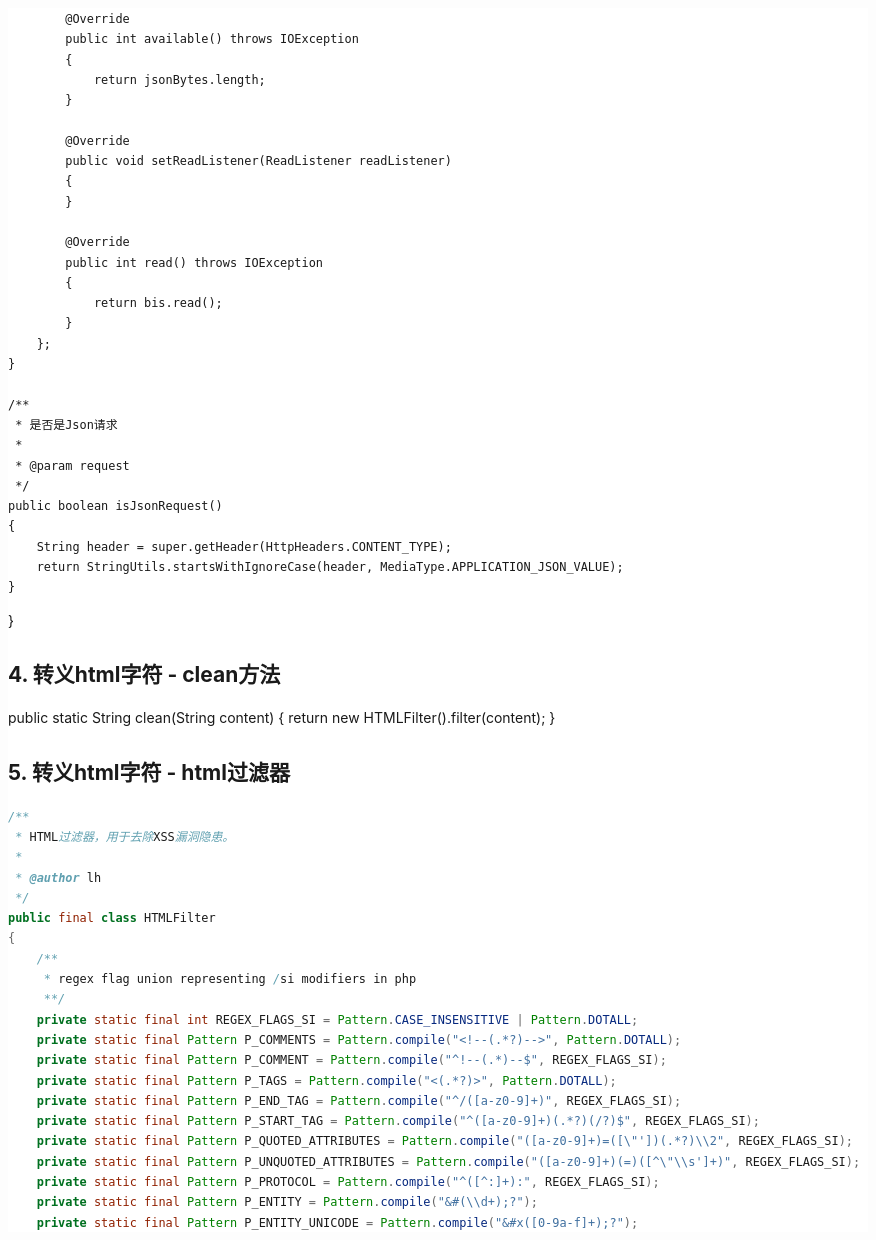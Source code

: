             @Override
            public int available() throws IOException
            {
                return jsonBytes.length;
            }

            @Override
            public void setReadListener(ReadListener readListener)
            {
            }

            @Override
            public int read() throws IOException
            {
                return bis.read();
            }
        };
    }

    /**
     * 是否是Json请求
     * 
     * @param request
     */
    public boolean isJsonRequest()
    {
        String header = super.getHeader(HttpHeaders.CONTENT_TYPE);
        return StringUtils.startsWithIgnoreCase(header, MediaType.APPLICATION_JSON_VALUE);
    }
}

## 4. 转义html字符 - clean方法

public static String clean(String content)
    {
        return new HTMLFilter().filter(content);
    }

## 5. 转义html字符 - html过滤器
```java
/**
 * HTML过滤器，用于去除XSS漏洞隐患。
 *
 * @author lh
 */
public final class HTMLFilter
{
    /**
     * regex flag union representing /si modifiers in php
     **/
    private static final int REGEX_FLAGS_SI = Pattern.CASE_INSENSITIVE | Pattern.DOTALL;
    private static final Pattern P_COMMENTS = Pattern.compile("<!--(.*?)-->", Pattern.DOTALL);
    private static final Pattern P_COMMENT = Pattern.compile("^!--(.*)--$", REGEX_FLAGS_SI);
    private static final Pattern P_TAGS = Pattern.compile("<(.*?)>", Pattern.DOTALL);
    private static final Pattern P_END_TAG = Pattern.compile("^/([a-z0-9]+)", REGEX_FLAGS_SI);
    private static final Pattern P_START_TAG = Pattern.compile("^([a-z0-9]+)(.*?)(/?)$", REGEX_FLAGS_SI);
    private static final Pattern P_QUOTED_ATTRIBUTES = Pattern.compile("([a-z0-9]+)=([\"'])(.*?)\\2", REGEX_FLAGS_SI);
    private static final Pattern P_UNQUOTED_ATTRIBUTES = Pattern.compile("([a-z0-9]+)(=)([^\"\\s']+)", REGEX_FLAGS_SI);
    private static final Pattern P_PROTOCOL = Pattern.compile("^([^:]+):", REGEX_FLAGS_SI);
    private static final Pattern P_ENTITY = Pattern.compile("&#(\\d+);?");
    private static final Pattern P_ENTITY_UNICODE = Pattern.compile("&#x([0-9a-f]+);?");
```